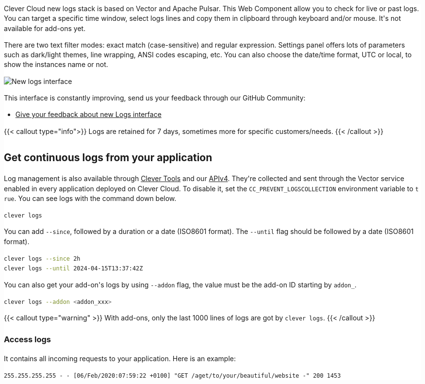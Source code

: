 
Clever Cloud new logs stack is based on Vector and Apache Pulsar. This Web Component allow you to check for live or past logs. You can target a specific time window, select logs lines and copy them in clipboard through keyboard and/or mouse. It's not available for add-ons yet.

There are two text filter modes: exact match (case-sensitive) and regular expression. Settings panel offers lots of parameters such as dark/light themes, line wrapping, ANSI codes escaping, etc. You can also choose the date/time format, UTC or local, to show the instances name or not.

![New logs interface](/images/doc/new-logs.webp)

This interface is constantly improving, send us your feedback through our GitHub Community:

* [Give your feedback about new Logs interface](https://github.com/CleverCloud/Community/discussions/categories/new-logs-interface)

{{< callout type="info">}}
Logs are retained for 7 days, sometimes more for specific customers/needs.
{{< /callout >}}

## Get continuous logs from your application

Log management is also available through [Clever Tools](https://github.com/CleverCloud/clever-tools) and our [APIv4](/developers/api/v4/#logs). They're collected and sent through the Vector service enabled in every application deployed on Clever Cloud. To disable it, set the `CC_PREVENT_LOGSCOLLECTION` environment variable to `true`. You can see logs with the command down below.

```bash
clever logs
```

You can add `--since`, followed by a duration or a date (ISO8601 format). The `--until` flag should be followed by a date (ISO8601 format).

```bash
clever logs --since 2h
clever logs --until 2024-04-15T13:37:42Z
```

You can also get your add-on's logs by using `--addon` flag, the value must be the add-on ID starting by `addon_`.

```bash
clever logs --addon <addon_xxx>
```

{{< callout type="warning" >}}
   With add-ons, only the last 1000 lines of logs are got by `clever logs`.
{{< /callout >}}

### Access logs

It contains all incoming requests to your application. Here is an example:

```txt
255.255.255.255 - - [06/Feb/2020:07:59:22 +0100] "GET /aget/to/your/beautiful/website -" 200 1453
```
